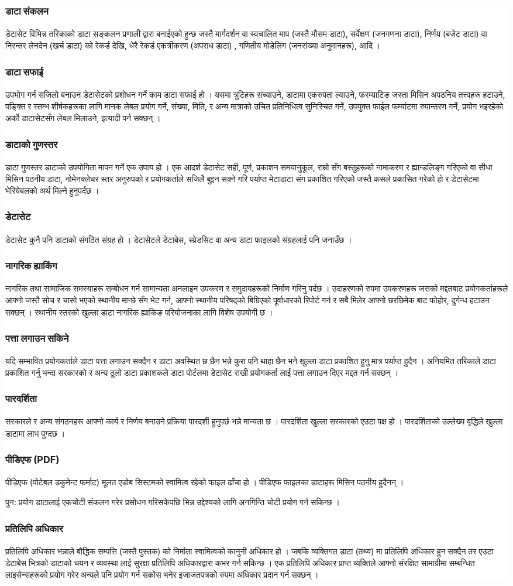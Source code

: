 ### डाटा  संकलन
डेटासेट विभिन्न तरिकाको डाटा सङ्कलन प्रणाली द्वारा बनाईएको हुन्छ जस्तै मार्गदर्शन वा स्वचालित माप (जस्तै मौसम डाटा), सर्वेक्षण (जनगणना डाटा), निर्णय (बजेट डाटा) वा निरन्तर लेनदेन (खर्च डाटा) को रेकर्ड देखि, धेरै रेकर्ड एकत्रीकरण (अपराध डाटा) , गणितीय मोडेलिंग (जनसंख्या अनुमानहरू), आदि ।

### डाटा सफाई
उपभोग गर्न सजिलो बनाउन डेटासेटको प्रशोधन गर्ने काम डाटा सफाई हो । यसमा त्रुटिहरू सच्याउने, डाटामा एकरुपता ल्याउने, फरम्याटिङ जस्ता मिसिन अपठनिय तत्त्वहरू हटाउने, पङ्क्ति र स्तम्भ शीर्षकहरूका लागि मानक लेबल प्रयोग गर्ने, संख्या, मिति, र अन्य मात्राको उचित प्रतिनिधित्व सुनिस्चित गर्ने, उपयुक्त फाईल फर्म्याटमा रुपान्तरण गर्ने, प्रयोग भइरहेको अर्को डाटासेटसँग लेबल मिलाउने, इत्यादी पर्न सक्छन् ।

### डाटाको  गुणस्तर
डाटा गुणस्तर डाटाको उपयोगिता मापन गर्ने एक उपाय हो । एक आदर्श डेटासेट सही, पूर्ण, प्रकाशन समयानुकूल, राम्रो सँग बस्तुहरूको नामाकरण र ह्यान्डलिङ्ग गरिएको वा सीधा मिसिन पठनीय डाटा, नोमेनक्लेचर स्तर अनुरुपको र प्रयोगकर्ताले सजिलै बुझ्न सक्ने गरि पर्याप्त मेटाडाटा संग प्रकाशित गरिएको जस्तै कसले प्रकासित गरेको हो र डेटासेटमा भेरियेबलको अर्थ मिल्ने हुनुपर्दछ ।

### डेटासेट 
डेटासेट कुनै पनि डाटाको संगठित संग्रह हो । डेटासेटले डेटाबेस, स्प्रेडसिट वा अन्य डाटा फाइलको संग्रहलाई पनि जनाउँछ ।
 
### नागरिक ह्याकिंग
नागरिक तथा सामाजिक समस्याहरू सम्बोधन गर्न सामान्यता अनलाइन उपकरण र समुदायहरूको निर्माण गरिनु पर्दछ । उदाहरणको रुपमा उपकरणहरू जसको मद्दतबाट प्रयोगकर्ताहरूले आफ्नो जस्तै सोच र चासो भएको स्थानीय मान्छे सँग भेट गर्न, आफ्नो स्थानीय परिषद्को बिग्रिएको पूर्वाधारको रिपोर्ट गर्न र सबै मिलेर आफ्नो छरछिमेक बाट फोहोर, दुर्गन्ध हटाउन सक्छन् । स्थानीय स्तरको खुल्ला डाटा नागरिक ह्याकिङ परियोजनाका लागि विशेष उपयोगी छ ।

### पत्ता लगाउन सकिने
यदि सम्भावित प्रयोगकर्ताले डाटा पत्ता लगाउन सक्दैन र डाटा अवस्थित छ छैन भन्ने कुरा पनि थाहा छैन भने खुल्ला डाटा प्रकाशित हुनु मात्र पर्याप्त हुदैन । अनियमित तरिकाले डाटा प्रकाशित गर्नु भन्दा सरकारको र अन्य ठूलो डाटा प्रकाशकले डाटा पोर्टलमा डेटासेट राखी प्रयोगकर्ता लाई पत्ता लगाउन दिएर मद्दत गर्न सक्छन् । 
  
### पारदर्शिता
सरकारले र अन्य संगठनहरू आफ्नो कार्य र निर्णय बनाउने प्रक्रिया पारदर्शी हुनुपर्छ भन्ने मान्यता छ । पारदर्शिता खुल्ला सरकारको एउटा पक्ष हो । पारदर्शिताको उल्लेख्य वृद्धिले खुल्ला डाटामा लाभ पुग्दछ ।
 
### पीडिएफ (PDF)
पीडिएफ (पोटेबल  डकुमेन्ट फर्माट) मूलत एडोब सिस्टमको स्वामित्व रहेको फाइल ढाँचा हो । पीडिएफ   फाइलका डाटाहरू मिसिन पठनीय हुदैनन् ।

पुन: प्रयोग 
डाटालाई एकचोटी संकलन गरेर प्रसोधन गरिसकेपछि भिन्न उद्देश्यको लागि अनगिन्ति चोटी प्रयोग गर्न सकिन्छ ।
  
### प्रतिलिपि अधिकार
प्रतिलिपि अधिकार भन्नाले बौद्धिक सम्पत्ति (जस्तै पुस्तक) को निर्माता स्वामित्वको कानुनी अधिकार हो । जबकि व्यक्तिगत डाटा (तथ्य) मा  प्रतिलिपि अधिकार हुन सक्दैन तर एउटा डेटाबेस भित्रको डाटाको चयन र व्यवस्था लाई सुरक्षा प्रतिलिपि अधिकारद्वारा कभर गर्न सकिन्छ । एक प्रतिलिपि अधिकार प्राप्त व्यक्तिले  आफ्नो संरक्षित सामाग्रीमा सम्बन्धित लाइसेन्सहरूको प्रयोग गरेर अन्यले पनि प्रयोग गर्न सकोस भनेर इजाजतपत्रको रुपमा अधिकार प्रदान गर्न सक्छन् ।
